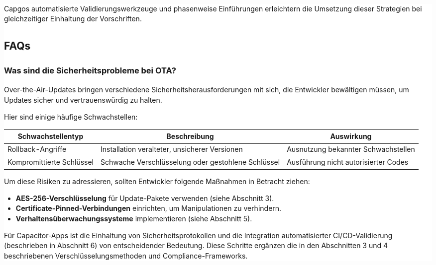 
Capgos automatisierte Validierungswerkzeuge und phasenweise Einführungen erleichtern die Umsetzung dieser Strategien bei gleichzeitiger Einhaltung der Vorschriften.

## FAQs

### Was sind die Sicherheitsprobleme bei OTA?

Over-the-Air-Updates bringen verschiedene Sicherheitsherausforderungen mit sich, die Entwickler bewältigen müssen, um Updates sicher und vertrauenswürdig zu halten.

Hier sind einige häufige Schwachstellen:

| Schwachstellentyp | Beschreibung | Auswirkung |
| --- | --- | --- |
| Rollback-Angriffe | Installation veralteter, unsicherer Versionen | Ausnutzung bekannter Schwachstellen |
| Kompromittierte Schlüssel | Schwache Verschlüsselung oder gestohlene Schlüssel | Ausführung nicht autorisierter Codes |

Um diese Risiken zu adressieren, sollten Entwickler folgende Maßnahmen in Betracht ziehen:

-   **AES-256-Verschlüsselung** für Update-Pakete verwenden (siehe Abschnitt 3).
-   **Certificate-Pinned-Verbindungen** einrichten, um Manipulationen zu verhindern.
-   **Verhaltensüberwachungssysteme** implementieren (siehe Abschnitt 5).

Für Capacitor-Apps ist die Einhaltung von Sicherheitsprotokollen und die Integration automatisierter CI/CD-Validierung (beschrieben in Abschnitt 6) von entscheidender Bedeutung. Diese Schritte ergänzen die in den Abschnitten 3 und 4 beschriebenen Verschlüsselungsmethoden und Compliance-Frameworks.
